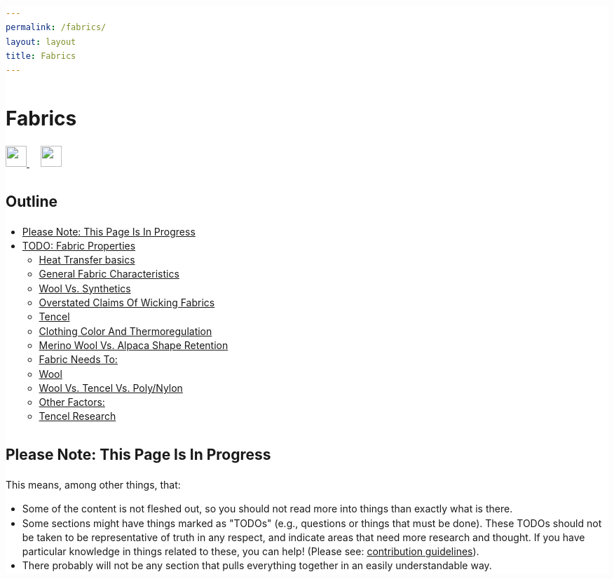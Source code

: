 ```yaml
---
permalink: /fabrics/
layout: layout
title: Fabrics
---
```


<div class="center">

   <h1>Fabrics</h1>

   <a href="https://github.com/StevenTammen/steventammen.github.io/edit/master/pages/fabrics.md" target="_blank">
     <img src="https://steventammen.github.io/assets/images/GitHub.png" height="30" width="30">
   </a> &nbsp; &nbsp;

   <a href="http://prose.io/#StevenTammen/steventammen.github.io/edit/master/pages/fabrics.md" target="_blank">
     <img src="https://steventammen.github.io/assets/images/Prose.png" height="30" width="30">
   </a>

</div>

## Outline

- [Please Note: This Page Is In Progress](#please-note-this-page-is-in-progress)
- [TODO: Fabric Properties](#todo-fabric-properties)
  * [Heat Transfer basics](#heat-transfer-basics)
  * [General Fabric Characteristics](#general-fabric-characteristics)
  * [Wool Vs. Synthetics](#wool-vs-synthetics)
  * [Overstated Claims Of Wicking Fabrics](#overstated-claims-of-wicking-fabrics)
  * [Tencel](#tencel)
  * [Clothing Color And Thermoregulation](#clothing-color-and-thermoregulation)
  * [Merino Wool Vs. Alpaca Shape Retention](#merino-wool-vs-alpaca-shape-retention)
  * [Fabric Needs To:](#fabric-needs-to)
  * [Wool](#wool)
  * [Wool Vs. Tencel Vs. Poly/Nylon](#wool-vs-tencel-vs-poly-nylon)
  * [Other Factors:](#other-factors)
  * [Tencel Research](#tencel-research)

## Please Note: This Page Is In Progress

This means, among other things, that:

- Some of the content is not fleshed out, so you should not read more into things than exactly what is there.
- Some sections might have things marked as "TODOs" (e.g., questions or things that must be done). These TODOs should not be taken to be representative of truth in any respect, and indicate areas that need more research and thought. If you have particular knowledge in things related to these, you can help! (Please see: [contribution guidelines](https://github.com/StevenTammen/steventammen.github.io#contribution-guidelines)).
- There probably will not be any section that pulls everything together in an easily understandable way.

